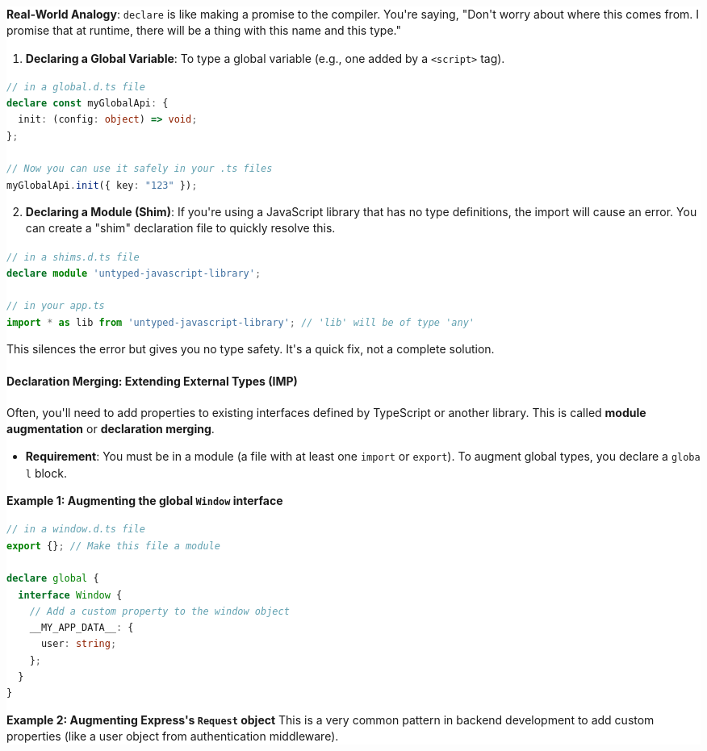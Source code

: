 **Real-World Analogy**: `declare` is like making a promise to the compiler. You're saying, "Don't worry about where this comes from. I promise that at runtime, there will be a thing with this name and this type."

1. **Declaring a Global Variable**: To type a global variable (e.g., one added by a `<script>` tag).

```typescript
// in a global.d.ts file
declare const myGlobalApi: {
  init: (config: object) => void;
};

// Now you can use it safely in your .ts files
myGlobalApi.init({ key: "123" });
```

2. **Declaring a Module (Shim)**: If you're using a JavaScript library that has no type definitions, the import will cause an error. You can create a "shim" declaration file to quickly resolve this.

```typescript
// in a shims.d.ts file
declare module 'untyped-javascript-library';

// in your app.ts
import * as lib from 'untyped-javascript-library'; // 'lib' will be of type 'any'
```

This silences the error but gives you no type safety. It's a quick fix, not a complete solution.

#### Declaration Merging: Extending External Types (IMP)

Often, you'll need to add properties to existing interfaces defined by TypeScript or another library. This is called **module augmentation** or **declaration merging**.

* **Requirement**: You must be in a module (a file with at least one `import` or `export`). To augment global types, you declare a `global` block.

**Example 1: Augmenting the global `Window` interface**

```typescript
// in a window.d.ts file
export {}; // Make this file a module

declare global {
  interface Window {
    // Add a custom property to the window object
    __MY_APP_DATA__: {
      user: string;
    };
  }
}
```

**Example 2: Augmenting Express's `Request` object**
This is a very common pattern in backend development to add custom properties (like a user object from authentication middleware).
